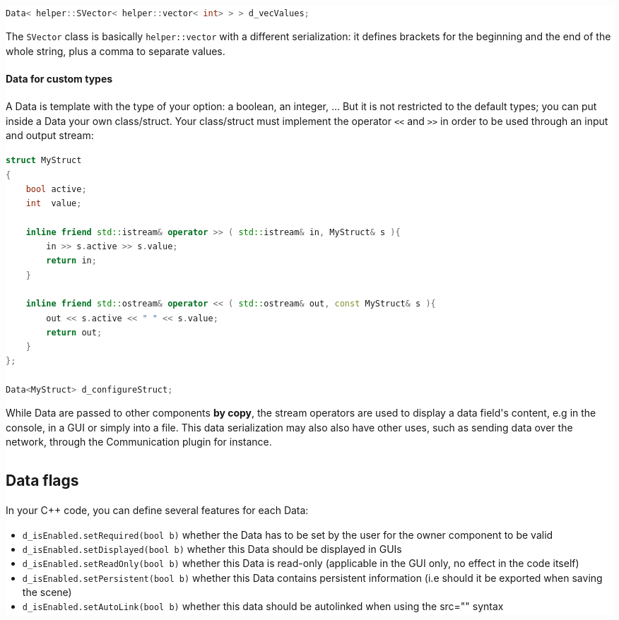 ``` cpp
Data< helper::SVector< helper::vector< int> > > d_vecValues;
```

The `SVector` class is basically `helper::vector` with a different serialization: it defines brackets for the beginning and the end of the whole string, plus a comma to separate values.


#### Data for custom types

A Data is template with the type of your option: a boolean, an integer,
... But it is not restricted to the default types; you can put inside a Data
your own class/struct. Your class/struct must implement the
operator `<<` and `>>` in order to be used through an input and
output stream:

``` cpp
struct MyStruct
{
    bool active;
    int  value;

    inline friend std::istream& operator >> ( std::istream& in, MyStruct& s ){
        in >> s.active >> s.value;
        return in;
    }

    inline friend std::ostream& operator << ( std::ostream& out, const MyStruct& s ){
        out << s.active << " " << s.value;
        return out;
    }
};

Data<MyStruct> d_configureStruct;
```

While Data are passed to other components **by copy**, the stream operators are used to display a data field's content, e.g in the console, in a GUI or simply into a file. This data serialization may also also have other uses, such as sending data over the network, through the Communication plugin for instance.





## Data flags

In your C++ code, you can define several features for each Data:

-   `d_isEnabled.setRequired(bool b)` whether the Data has to be set by the user for the owner component to be valid
-   `d_isEnabled.setDisplayed(bool b)` whether this Data should be displayed in GUIs
-   `d_isEnabled.setReadOnly(bool b)` whether this Data is read-only (applicable in the GUI only, no effect in the code itself)
-   `d_isEnabled.setPersistent(bool b)` whether this Data contains persistent information (i.e should it be exported when saving the scene)
-   `d_isEnabled.setAutoLink(bool b)` whether this data should be autolinked when using the src="" syntax
